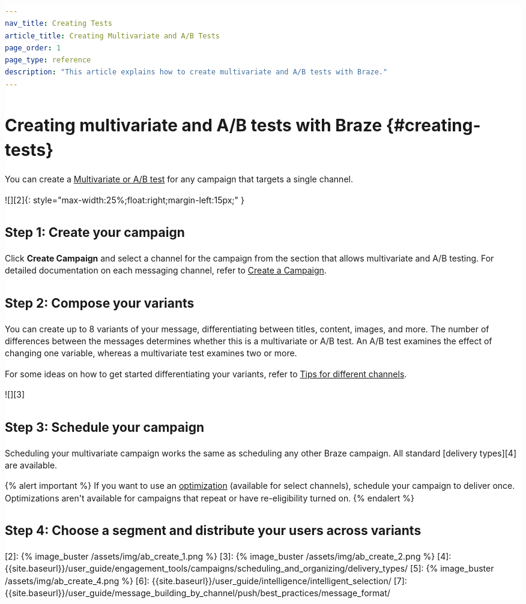 ```yaml
---
nav_title: Creating Tests
article_title: Creating Multivariate and A/B Tests
page_order: 1
page_type: reference
description: "This article explains how to create multivariate and A/B tests with Braze."
---
```


# Creating multivariate and A/B tests with Braze {#creating-tests}

You can create a [Multivariate or A/B test]({{site.baseurl}}/user_guide/engagement_tools/testing/multivariant_testing/) for any campaign that targets a single channel.

![][2]{: style="max-width:25%;float:right;margin-left:15px;" }

## Step 1: Create your campaign

Click **Create Campaign** and select a channel for the campaign from the section that allows multivariate and A/B testing. For detailed documentation on each messaging channel, refer to [Create a Campaign]({{site.baseurl}}/user_guide/engagement_tools/campaigns/building_campaigns/creating_campaign/).

## Step 2: Compose your variants

You can create up to 8 variants of your message, differentiating between titles, content, images, and more. The number of differences between the messages determines whether this is a multivariate or A/B test. An A/B test examines the effect of changing one variable, whereas a multivariate test examines two or more.

For some ideas on how to get started differentiating your variants, refer to [Tips for different channels](#tips-different-channels).

![][3]

## Step 3: Schedule your campaign

Scheduling your multivariate campaign works the same as scheduling any other Braze campaign. All standard [delivery types][4] are available.

{% alert important %}
If you want to use an [optimization](#optimizations) (available for select channels), schedule your campaign to deliver once. Optimizations aren't available for campaigns that repeat or have re-eligibility turned on.
{% endalert %}

## Step 4: Choose a segment and distribute your users across variants


[1]: {{site.baseurl}}/user_guide/intelligence/intelligent_selection/
[2]: {% image_buster /assets/img/ab_create_1.png %}
[3]: {% image_buster /assets/img/ab_create_2.png %}
[4]: {{site.baseurl}}/user_guide/engagement_tools/campaigns/scheduling_and_organizing/delivery_types/
[5]: {% image_buster /assets/img/ab_create_4.png %}
[6]: {{site.baseurl}}/user_guide/intelligence/intelligent_selection/
[7]: {{site.baseurl}}/user_guide/message_building_by_channel/push/best_practices/message_format/